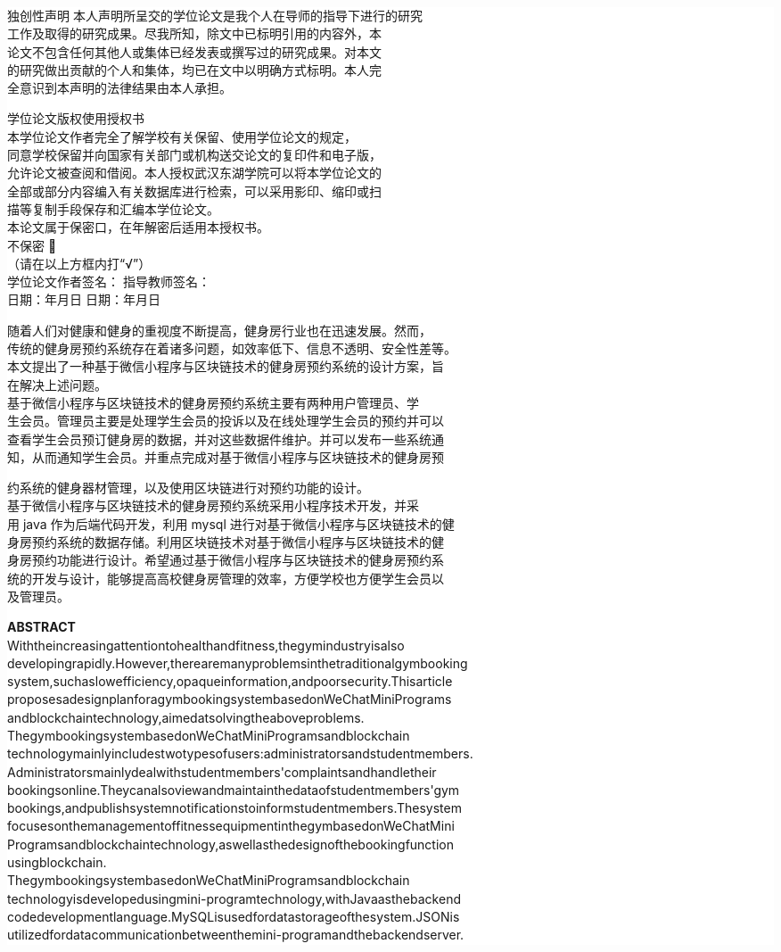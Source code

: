 独创性声明
本人声明所呈交的学位论文是我个人在导师的指导下进行的研究  
工作及取得的研究成果。尽我所知，除文中已标明引用的内容外，本  
论文不包含任何其他人或集体已经发表或撰写过的研究成果。对本文  
的研究做出贡献的个人和集体，均已在文中以明确方式标明。本人完  
全意识到本声明的法律结果由本人承担。

学位论文版权使用授权书  
本学位论文作者完全了解学校有关保留、使用学位论文的规定，  
同意学校保留并向国家有关部门或机构送交论文的复印件和电子版，  
允许论文被查阅和借阅。本人授权武汉东湖学院可以将本学位论文的  
全部或部分内容编入有关数据库进行检索，可以采用影印、缩印或扫  
描等复制手段保存和汇编本学位论文。  
本论文属于保密口，在年解密后适用本授权书。  
不保密   
（请在以上方框内打“√”）  
学位论文作者签名： 指导教师签名：  
日期：年月日 日期：年月日

随着人们对健康和健身的重视度不断提高，健身房行业也在迅速发展。然而，  
传统的健身房预约系统存在着诸多问题，如效率低下、信息不透明、安全性差等。  
本文提出了一种基于微信小程序与区块链技术的健身房预约系统的设计方案，旨  
在解决上述问题。  
基于微信小程序与区块链技术的健身房预约系统主要有两种用户管理员、学  
生会员。管理员主要是处理学生会员的投诉以及在线处理学生会员的预约并可以  
查看学生会员预订健身房的数据，并对这些数据件维护。并可以发布一些系统通  
知，从而通知学生会员。并重点完成对基于微信小程序与区块链技术的健身房预

约系统的健身器材管理，以及使用区块链进行对预约功能的设计。  
基于微信小程序与区块链技术的健身房预约系统采用小程序技术开发，并采  
用 java 作为后端代码开发，利用 mysql 进行对基于微信小程序与区块链技术的健  
身房预约系统的数据存储。利用区块链技术对基于微信小程序与区块链技术的健  
身房预约功能进行设计。希望通过基于微信小程序与区块链技术的健身房预约系  
统的开发与设计，能够提高高校健身房管理的效率，方便学校也方便学生会员以  
及管理员。

**ABSTRACT**  
Withtheincreasingattentiontohealthandfitness,thegymindustryisalso  
developingrapidly.However,therearemanyproblemsinthetraditionalgymbooking  
system,suchaslowefficiency,opaqueinformation,andpoorsecurity.Thisarticle  
proposesadesignplanforagymbookingsystembasedonWeChatMiniPrograms  
andblockchaintechnology,aimedatsolvingtheaboveproblems.  
ThegymbookingsystembasedonWeChatMiniProgramsandblockchain  
technologymainlyincludestwotypesofusers:administratorsandstudentmembers.  
Administratorsmainlydealwithstudentmembers'complaintsandhandletheir  
bookingsonline.Theycanalsoviewandmaintainthedataofstudentmembers'gym  
bookings,andpublishsystemnotificationstoinformstudentmembers.Thesystem  
focusesonthemanagementoffitnessequipmentinthegymbasedonWeChatMini  
Programsandblockchaintechnology,aswellasthedesignofthebookingfunction  
usingblockchain.  
ThegymbookingsystembasedonWeChatMiniProgramsandblockchain  
technologyisdevelopedusingmini-programtechnology,withJavaasthebackend  
codedevelopmentlanguage.MySQLisusedfordatastorageofthesystem.JSONis  
utilizedfordatacommunicationbetweenthemini-programandthebackendserver.
